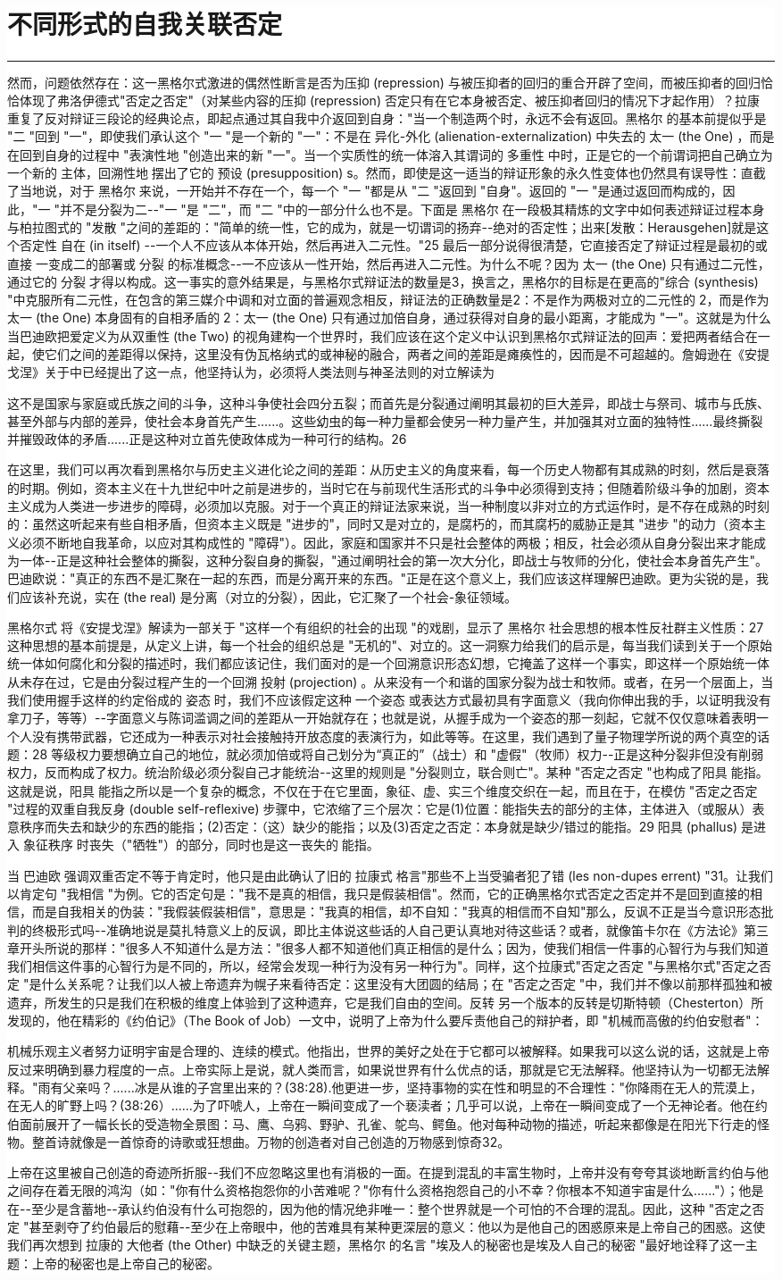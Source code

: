 # 不同形式的自我关联否定

------

然而，问题依然存在：这一黑格尔式激进的偶然性断言是否为压抑 (repression) 与被压抑者的回归的重合开辟了空间，而被压抑者的回归恰恰体现了弗洛伊德式"否定之否定"（对某些内容的压抑 (repression) 否定只有在它本身被否定、被压抑者回归的情况下才起作用）？拉康 重复了反对辩证三段论的经典论点，即起点通过其自我中介返回到自身："当一个制造两个时，永远不会有返回。黑格尔 的基本前提似乎是 "二 "回到 "一"，即使我们承认这个 "一 "是一个新的 "一"：不是在 异化-外化 (alienation-externalization) 中失去的 太一 (the One) ，而是在回到自身的过程中 "表演性地 "创造出来的新 "一"。当一个实质性的统一体溶入其谓词的 多重性 中时，正是它的一个前谓词把自己确立为一个新的 主体，回溯性地 摆出了它的 预设 (presupposition) s。然而，即使是这一适当的辩证形象的永久性变体也仍然具有误导性：直截了当地说，对于 黑格尔 来说，一开始并不存在一个，每一个 "一 "都是从 "二 "返回到 "自身"。返回的 "一 "是通过返回而构成的，因此，"一 "并不是分裂为二--"一 "是 "二"，而 "二 "中的一部分什么也不是。下面是 黑格尔 在一段极其精炼的文字中如何表述辩证过程本身与柏拉图式的 "发散 "之间的差距的："简单的统一性，它的成为，就是一切谓词的扬弃--绝对的否定性；出来[发散：Herausgehen]就是这个否定性 自在 (in itself) --一个人不应该从本体开始，然后再进入二元性。"25 最后一部分说得很清楚，它直接否定了辩证过程是最初的或 直接 一变成二的部署或 分裂 的标准概念--一不应该从一性开始，然后再进入二元性。为什么不呢？因为 太一 (the One) 只有通过二元性，通过它的 分裂 才得以构成。这一事实的意外结果是，与黑格尔式辩证法的数量是3，换言之，黑格尔的目标是在更高的"综合 (synthesis) "中克服所有二元性，在包含的第三媒介中调和对立面的普遍观念相反，辩证法的正确数量是2：不是作为两极对立的二元性的 2，而是作为 太一 (the One) 本身固有的自相矛盾的 2：太一 (the One) 只有通过加倍自身，通过获得对自身的最小距离，才能成为 "一"。这就是为什么当巴迪欧把爱定义为从双重性 (the Two) 的视角建构一个世界时，我们应该在这个定义中认识到黑格尔式辩证法的回声：爱把两者结合在一起，使它们之间的差距得以保持，这里没有伪瓦格纳式的或神秘的融合，两者之间的差距是瘫痪性的，因而是不可超越的。詹姆逊在《安提戈涅》关于中已经提出了这一点，他坚持认为，必须将人类法则与神圣法则的对立解读为

这不是国家与家庭或氏族之间的斗争，这种斗争使社会四分五裂；而首先是分裂通过阐明其最初的巨大差异，即战士与祭司、城市与氏族、甚至外部与内部的差异，使社会本身首先产生......。这些幼虫的每一种力量都会使另一种力量产生，并加强其对立面的独特性......最终撕裂并摧毁政体的矛盾......正是这种对立首先使政体成为一种可行的结构。26

在这里，我们可以再次看到黑格尔与历史主义进化论之间的差距：从历史主义的角度来看，每一个历史人物都有其成熟的时刻，然后是衰落的时期。例如，资本主义在十九世纪中叶之前是进步的，当时它在与前现代生活形式的斗争中必须得到支持；但随着阶级斗争的加剧，资本主义成为人类进一步进步的障碍，必须加以克服。对于一个真正的辩证法家来说，当一种制度以非对立的方式运作时，是不存在成熟的时刻的：虽然这听起来有些自相矛盾，但资本主义既是 "进步的"，同时又是对立的，是腐朽的，而其腐朽的威胁正是其 "进步 "的动力（资本主义必须不断地自我革命，以应对其构成性的 "障碍"）。因此，家庭和国家并不只是社会整体的两极；相反，社会必须从自身分裂出来才能成为一体--正是这种社会整体的撕裂，这种分裂自身的撕裂，"通过阐明社会的第一次大分化，即战士与牧师的分化，使社会本身首先产生"。巴迪欧说："真正的东西不是汇聚在一起的东西，而是分离开来的东西。"正是在这个意义上，我们应该这样理解巴迪欧。更为尖锐的是，我们应该补充说，实在 (the real) 是分离（对立的分裂），因此，它汇聚了一个社会-象征领域。

黑格尔式 将《安提戈涅》解读为一部关于 "这样一个有组织的社会的出现 "的戏剧，显示了 黑格尔 社会思想的根本性反社群主义性质：27 这种思想的基本前提是，从定义上讲，每一个社会的组织总是 "无机的"、对立的。这一洞察力给我们的启示是，每当我们读到关于一个原始统一体如何腐化和分裂的描述时，我们都应该记住，我们面对的是一个回溯意识形态幻想，它掩盖了这样一个事实，即这样一个原始统一体从未存在过，它是由分裂过程产生的一个回溯 投射 (projection) 。从来没有一个和谐的国家分裂为战士和牧师。或者，在另一个层面上，当我们使用握手这样的约定俗成的 姿态 时，我们不应该假定这种 一个姿态 或表达方式最初具有字面意义（我向你伸出我的手，以证明我没有拿刀子，等等）--字面意义与陈词滥调之间的差距从一开始就存在；也就是说，从握手成为一个姿态的那一刻起，它就不仅仅意味着表明一个人没有携带武器，它还成为一种表示对社会接触持开放态度的表演行为，如此等等。在这里，我们遇到了量子物理学所说的两个真空的话题：28 等级权力要想确立自己的地位，就必须加倍或将自己划分为“真正的”（战士）和 "虚假"（牧师）权力--正是这种分裂非但没有削弱权力，反而构成了权力。统治阶级必须分裂自己才能统治--这里的规则是 "分裂则立，联合则亡"。某种 "否定之否定 "也构成了阳具 能指。这就是说，阳具 能指之所以是一个复杂的概念，不仅在于在它里面，象征、虚、实三个维度交织在一起，而且在于，在模仿 "否定之否定 "过程的双重自我反身 (double self-reflexive) 步骤中，它浓缩了三个层次：它是(1)位置：能指失去的部分的主体，主体进入（或服从）表意秩序而失去和缺少的东西的能指；(2)否定：（这）缺少的能指；以及(3)否定之否定：本身就是缺少/错过的能指。29 阳具 (phallus) 是进入 象征秩序 时丧失（"牺牲"）的部分，同时也是这一丧失的 能指。

当 巴迪欧 强调双重否定不等于肯定时，他只是由此确认了旧的 拉康式 格言"那些不上当受骗者犯了错 (les non-dupes errent) "31。让我们以肯定句 "我相信 "为例。它的否定句是："我不是真的相信，我只是假装相信"。然而，它的正确黑格尔式否定之否定并不是回到直接的相信，而是自我相关的伪装："我假装假装相信"，意思是："我真的相信，却不自知："我真的相信而不自知"那么，反讽不正是当今意识形态批判的终极形式吗--准确地说是莫扎特意义上的反讽，即比主体说这些话的人自己更认真地对待这些话？或者，就像笛卡尔在《方法论》第三章开头所说的那样："很多人不知道什么是方法："很多人都不知道他们真正相信的是什么；因为，使我们相信一件事的心智行为与我们知道我们相信这件事的心智行为是不同的，所以，经常会发现一种行为没有另一种行为"。同样，这个拉康式"否定之否定 "与黑格尔式"否定之否定 "是什么关系呢？让我们以人被上帝遗弃为幌子来看待否定：这里没有大团圆的结局；在 "否定之否定 "中，我们并不像以前那样孤独和被遗弃，所发生的只是我们在积极的维度上体验到了这种遗弃，它是我们自由的空间。反转 另一个版本的反转是切斯特顿（Chesterton）所发现的，他在精彩的《约伯记》（The Book of Job）一文中，说明了上帝为什么要斥责他自己的辩护者，即 "机械而高傲的约伯安慰者"：

机械乐观主义者努力证明宇宙是合理的、连续的模式。他指出，世界的美好之处在于它都可以被解释。如果我可以这么说的话，这就是上帝反过来明确到暴力程度的一点。上帝实际上是说，就人类而言，如果说世界有什么优点的话，那就是它无法解释。他坚持认为一切都无法解释。"雨有父亲吗？......冰是从谁的子宫里出来的？(38:28).他更进一步，坚持事物的实在性和明显的不合理性："你降雨在无人的荒漠上，在无人的旷野上吗？(38:26）......为了吓唬人，上帝在一瞬间变成了一个亵渎者；几乎可以说，上帝在一瞬间变成了一个无神论者。他在约伯面前展开了一幅长长的受造物全景图：马、鹰、乌鸦、野驴、孔雀、鸵鸟、鳄鱼。他对每种动物的描述，听起来都像是在阳光下行走的怪物。整首诗就像是一首惊奇的诗歌或狂想曲。万物的创造者对自己创造的万物感到惊奇32。

上帝在这里被自己创造的奇迹所折服--我们不应忽略这里也有消极的一面。在提到混乱的丰富生物时，上帝并没有夸夸其谈地断言约伯与他之间存在着无限的鸿沟（如："你有什么资格抱怨你的小苦难呢？"你有什么资格抱怨自己的小不幸？你根本不知道宇宙是什么......"）；他是在--至少是含蓄地--承认约伯没有什么可抱怨的，因为他的情况绝非唯一：整个世界就是一个可怕的不合理的混乱。因此，这种 "否定之否定 "甚至剥夺了约伯最后的慰藉--至少在上帝眼中，他的苦难具有某种更深层的意义：他以为是他自己的困惑原来是上帝自己的困惑。这使我们再次想到 拉康的 大他者 (the Other) 中缺乏的关键主题，黑格尔 的名言 "埃及人的秘密也是埃及人自己的秘密 "最好地诠释了这一主题：上帝的秘密也是上帝自己的秘密。
